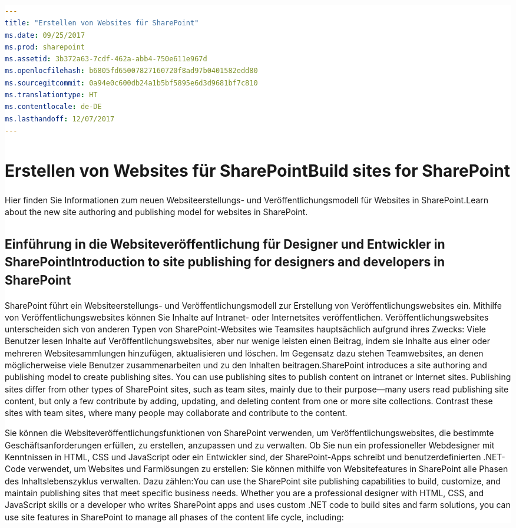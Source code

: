 ```yaml
---
title: "Erstellen von Websites für SharePoint"
ms.date: 09/25/2017
ms.prod: sharepoint
ms.assetid: 3b372a63-7cdf-462a-abb4-750e611e967d
ms.openlocfilehash: b6805fd65007827160720f8ad97b0401582edd80
ms.sourcegitcommit: 0a94e0c600db24a1b5bf5895e6d3d9681bf7c810
ms.translationtype: HT
ms.contentlocale: de-DE
ms.lasthandoff: 12/07/2017
---
```

# <a name="build-sites-for-sharepoint"></a><span data-ttu-id="04970-102">Erstellen von Websites für SharePoint</span><span class="sxs-lookup"><span data-stu-id="04970-102">Build sites for SharePoint</span></span>
<span data-ttu-id="04970-103">Hier finden Sie Informationen zum neuen Websiteerstellungs- und Veröffentlichungsmodell für Websites in SharePoint.</span><span class="sxs-lookup"><span data-stu-id="04970-103">Learn about the new site authoring and publishing model for websites in SharePoint.</span></span>
## <a name="introduction-to-site-publishing-for-designers-and-developers-in-sharepoint"></a><span data-ttu-id="04970-104">Einführung in die Websiteveröffentlichung für Designer und Entwickler in SharePoint</span><span class="sxs-lookup"><span data-stu-id="04970-104">Introduction to site publishing for designers and developers in SharePoint</span></span>
<span data-ttu-id="04970-105"><a name="SP15_BuildSitesForSP2013_IntroToSitePublishing"> </a></span><span class="sxs-lookup"><span data-stu-id="04970-105"><a name="SP15_BuildSitesForSP2013_IntroToSitePublishing"> </a></span></span>

<span data-ttu-id="04970-p101">SharePoint führt ein Websiteerstellungs- und Veröffentlichungsmodell zur Erstellung von Veröffentlichungswebsites ein. Mithilfe von Veröffentlichungswebsites können Sie Inhalte auf Intranet- oder Internetsites veröffentlichen. Veröffentlichungswebsites unterscheiden sich von anderen Typen von SharePoint-Websites wie Teamsites hauptsächlich aufgrund ihres Zwecks: Viele Benutzer lesen Inhalte auf Veröffentlichungswebsites, aber nur wenige leisten einen Beitrag, indem sie Inhalte aus einer oder mehreren Websitesammlungen hinzufügen, aktualisieren und löschen. Im Gegensatz dazu stehen Teamwebsites, an denen möglicherweise viele Benutzer zusammenarbeiten und zu den Inhalten beitragen.</span><span class="sxs-lookup"><span data-stu-id="04970-p101">SharePoint introduces a site authoring and publishing model to create publishing sites. You can use publishing sites to publish content on intranet or Internet sites. Publishing sites differ from other types of SharePoint sites, such as team sites, mainly due to their purpose—many users read publishing site content, but only a few contribute by adding, updating, and deleting content from one or more site collections. Contrast these sites with team sites, where many people may collaborate and contribute to the content.</span></span> 
  
    
    
<span data-ttu-id="04970-p102">Sie können die Websiteveröffentlichungsfunktionen von SharePoint verwenden, um Veröffentlichungswebsites, die bestimmte Geschäftsanforderungen erfüllen, zu erstellen, anzupassen und zu verwalten. Ob Sie nun ein professioneller Webdesigner mit Kenntnissen in HTML, CSS und JavaScript oder ein Entwickler sind, der SharePoint-Apps schreibt und benutzerdefinierten .NET-Code verwendet, um Websites und Farmlösungen zu erstellen: Sie können mithilfe von Websitefeatures in SharePoint alle Phasen des Inhaltslebenszyklus verwalten. Dazu zählen:</span><span class="sxs-lookup"><span data-stu-id="04970-p102">You can use the SharePoint site publishing capabilities to build, customize, and maintain publishing sites that meet specific business needs. Whether you are a professional designer with HTML, CSS, and JavaScript skills or a developer who writes SharePoint apps and uses custom .NET code to build sites and farm solutions, you can use site features in SharePoint to manage all phases of the content life cycle, including:</span></span>
  
